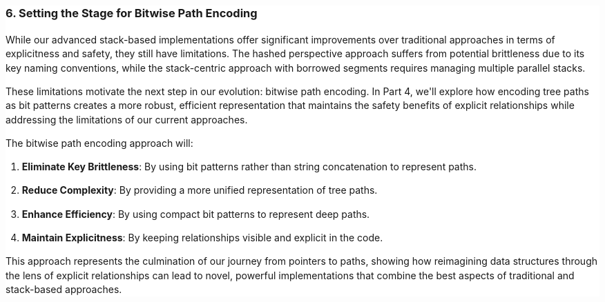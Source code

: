 ### 6. Setting the Stage for Bitwise Path Encoding

While our advanced stack-based implementations offer significant improvements over traditional approaches in terms of explicitness and safety, they still have limitations. The hashed perspective approach suffers from potential brittleness due to its key naming conventions, while the stack-centric approach with borrowed segments requires managing multiple parallel stacks.

These limitations motivate the next step in our evolution: bitwise path encoding. In Part 4, we'll explore how encoding tree paths as bit patterns creates a more robust, efficient representation that maintains the safety benefits of explicit relationships while addressing the limitations of our current approaches.

The bitwise path encoding approach will:

1. **Eliminate Key Brittleness**: By using bit patterns rather than string concatenation to represent paths.

2. **Reduce Complexity**: By providing a more unified representation of tree paths.

3. **Enhance Efficiency**: By using compact bit patterns to represent deep paths.

4. **Maintain Explicitness**: By keeping relationships visible and explicit in the code.

This approach represents the culmination of our journey from pointers to paths, showing how reimagining data structures through the lens of explicit relationships can lead to novel, powerful implementations that combine the best aspects of traditional and stack-based approaches.
